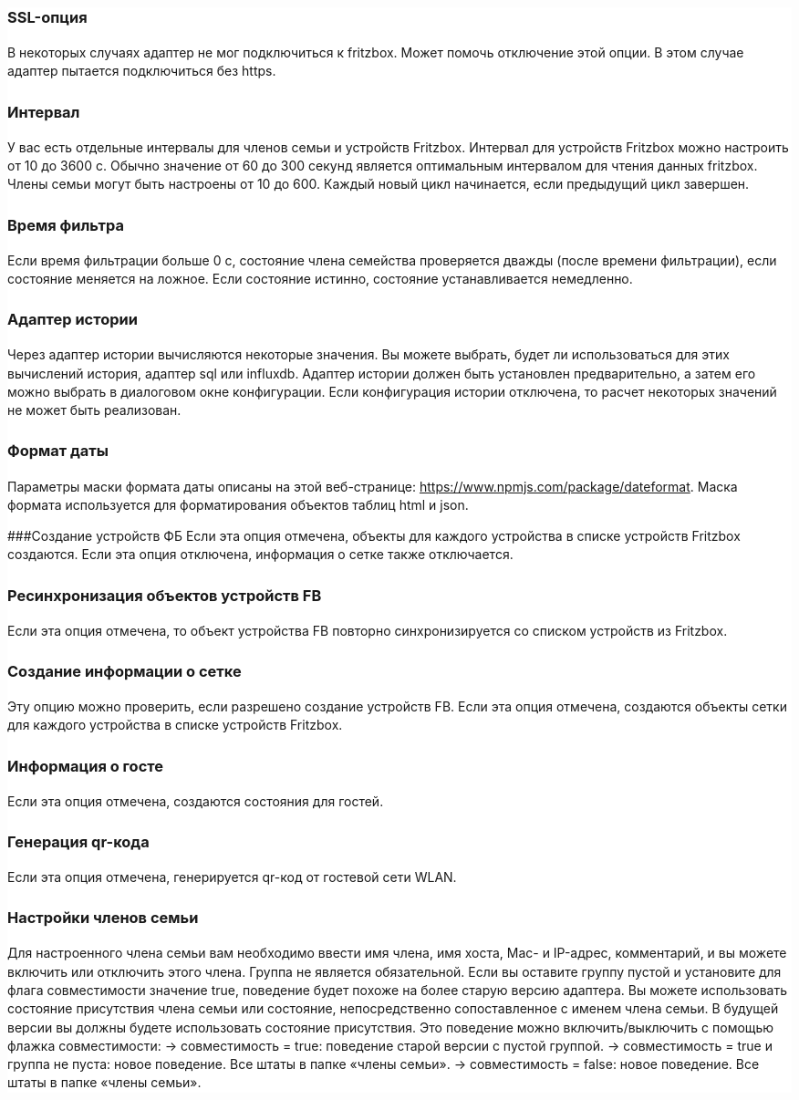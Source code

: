 ### SSL-опция
В некоторых случаях адаптер не мог подключиться к fritzbox. Может помочь отключение этой опции.
В этом случае адаптер пытается подключиться без https.

### Интервал
У вас есть отдельные интервалы для членов семьи и устройств Fritzbox.
Интервал для устройств Fritzbox можно настроить от 10 до 3600 с. Обычно значение от 60 до 300 секунд является оптимальным интервалом для чтения данных fritzbox. Члены семьи могут быть настроены от 10 до 600. Каждый новый цикл начинается, если предыдущий цикл завершен.

### Время фильтра
Если время фильтрации больше 0 с, состояние члена семейства проверяется дважды (после времени фильтрации), если состояние меняется на ложное. Если состояние истинно, состояние устанавливается немедленно.

### Адаптер истории
Через адаптер истории вычисляются некоторые значения. Вы можете выбрать, будет ли использоваться для этих вычислений история, адаптер sql или influxdb. Адаптер истории должен быть установлен предварительно, а затем его можно выбрать в диалоговом окне конфигурации.
Если конфигурация истории отключена, то расчет некоторых значений не может быть реализован.

### Формат даты
Параметры маски формата даты описаны на этой веб-странице: https://www.npmjs.com/package/dateformat.
Маска формата используется для форматирования объектов таблиц html и json.

###Создание устройств ФБ
Если эта опция отмечена, объекты для каждого устройства в списке устройств Fritzbox создаются.
Если эта опция отключена, информация о сетке также отключается.

### Ресинхронизация объектов устройств FB
Если эта опция отмечена, то объект устройства FB повторно синхронизируется со списком устройств из Fritzbox.

### Создание информации о сетке
Эту опцию можно проверить, если разрешено создание устройств FB. Если эта опция отмечена, создаются объекты сетки для каждого устройства в списке устройств Fritzbox.

### Информация о госте
Если эта опция отмечена, создаются состояния для гостей.

### Генерация qr-кода
Если эта опция отмечена, генерируется qr-код от гостевой сети WLAN.

### Настройки членов семьи
Для настроенного члена семьи вам необходимо ввести имя члена, имя хоста, Mac- и IP-адрес, комментарий, и вы можете включить или отключить этого члена. Группа не является обязательной.
Если вы оставите группу пустой и установите для флага совместимости значение true, поведение будет похоже на более старую версию адаптера. Вы можете использовать состояние присутствия члена семьи или состояние, непосредственно сопоставленное с именем члена семьи. В будущей версии вы должны будете использовать состояние присутствия. Это поведение можно включить/выключить с помощью флажка совместимости: -> совместимость = true: поведение старой версии с пустой группой.
-> совместимость = true и группа не пуста: новое поведение. Все штаты в папке «члены семьи».
-> совместимость = false: новое поведение. Все штаты в папке «члены семьи».
